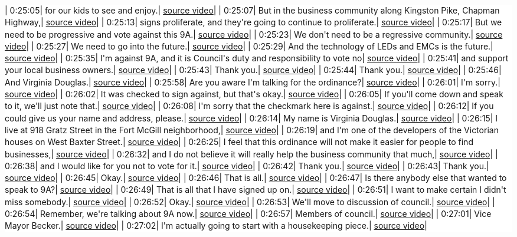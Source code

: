 | 0:25:05| for our kids to see and enjoy.| [source video](https://archive.org/details/citycouncil090324?start=1505)|
| 0:25:07| But in the business community along Kingston Pike, Chapman Highway,| [source video](https://archive.org/details/citycouncil090324?start=1507)|
| 0:25:13| signs proliferate, and they're going to continue to proliferate.| [source video](https://archive.org/details/citycouncil090324?start=1513)|
| 0:25:17| But we need to be progressive and vote against this 9A.| [source video](https://archive.org/details/citycouncil090324?start=1517)|
| 0:25:23| We don't need to be a regressive community.| [source video](https://archive.org/details/citycouncil090324?start=1523)|
| 0:25:27| We need to go into the future.| [source video](https://archive.org/details/citycouncil090324?start=1527)|
| 0:25:29| And the technology of LEDs and EMCs is the future.| [source video](https://archive.org/details/citycouncil090324?start=1529)|
| 0:25:35| I'm against 9A, and it is Council's duty and responsibility to vote no| [source video](https://archive.org/details/citycouncil090324?start=1535)|
| 0:25:41| and support your local business owners.| [source video](https://archive.org/details/citycouncil090324?start=1541)|
| 0:25:43| Thank you.| [source video](https://archive.org/details/citycouncil090324?start=1543)|
| 0:25:44| Thank you.| [source video](https://archive.org/details/citycouncil090324?start=1544)|
| 0:25:46| And Virginia Douglas.| [source video](https://archive.org/details/citycouncil090324?start=1546)|
| 0:25:58| Are you aware I'm talking for the ordinance?| [source video](https://archive.org/details/citycouncil090324?start=1558)|
| 0:26:01| I'm sorry.| [source video](https://archive.org/details/citycouncil090324?start=1561)|
| 0:26:02| It was checked to sign against, but that's okay.| [source video](https://archive.org/details/citycouncil090324?start=1562)|
| 0:26:05| If you'll come down and speak to it, we'll just note that.| [source video](https://archive.org/details/citycouncil090324?start=1565)|
| 0:26:08| I'm sorry that the checkmark here is against.| [source video](https://archive.org/details/citycouncil090324?start=1568)|
| 0:26:12| If you could give us your name and address, please.| [source video](https://archive.org/details/citycouncil090324?start=1572)|
| 0:26:14| My name is Virginia Douglas.| [source video](https://archive.org/details/citycouncil090324?start=1574)|
| 0:26:15| I live at 918 Gratz Street in the Fort McGill neighborhood,| [source video](https://archive.org/details/citycouncil090324?start=1575)|
| 0:26:19| and I'm one of the developers of the Victorian houses on West Baxter Street.| [source video](https://archive.org/details/citycouncil090324?start=1579)|
| 0:26:25| I feel that this ordinance will not make it easier for people to find businesses,| [source video](https://archive.org/details/citycouncil090324?start=1585)|
| 0:26:32| and I do not believe it will really help the business community that much,| [source video](https://archive.org/details/citycouncil090324?start=1592)|
| 0:26:38| and I would like for you not to vote for it.| [source video](https://archive.org/details/citycouncil090324?start=1598)|
| 0:26:42| Thank you.| [source video](https://archive.org/details/citycouncil090324?start=1602)|
| 0:26:43| Thank you.| [source video](https://archive.org/details/citycouncil090324?start=1603)|
| 0:26:45| Okay.| [source video](https://archive.org/details/citycouncil090324?start=1605)|
| 0:26:46| That is all.| [source video](https://archive.org/details/citycouncil090324?start=1606)|
| 0:26:47| Is there anybody else that wanted to speak to 9A?| [source video](https://archive.org/details/citycouncil090324?start=1607)|
| 0:26:49| That is all that I have signed up on.| [source video](https://archive.org/details/citycouncil090324?start=1609)|
| 0:26:51| I want to make certain I didn't miss somebody.| [source video](https://archive.org/details/citycouncil090324?start=1611)|
| 0:26:52| Okay.| [source video](https://archive.org/details/citycouncil090324?start=1612)|
| 0:26:53| We'll move to discussion of council.| [source video](https://archive.org/details/citycouncil090324?start=1613)|
| 0:26:54| Remember, we're talking about 9A now.| [source video](https://archive.org/details/citycouncil090324?start=1614)|
| 0:26:57| Members of council.| [source video](https://archive.org/details/citycouncil090324?start=1617)|
| 0:27:01| Vice Mayor Becker.| [source video](https://archive.org/details/citycouncil090324?start=1621)|
| 0:27:02| I'm actually going to start with a housekeeping piece.| [source video](https://archive.org/details/citycouncil090324?start=1622)|